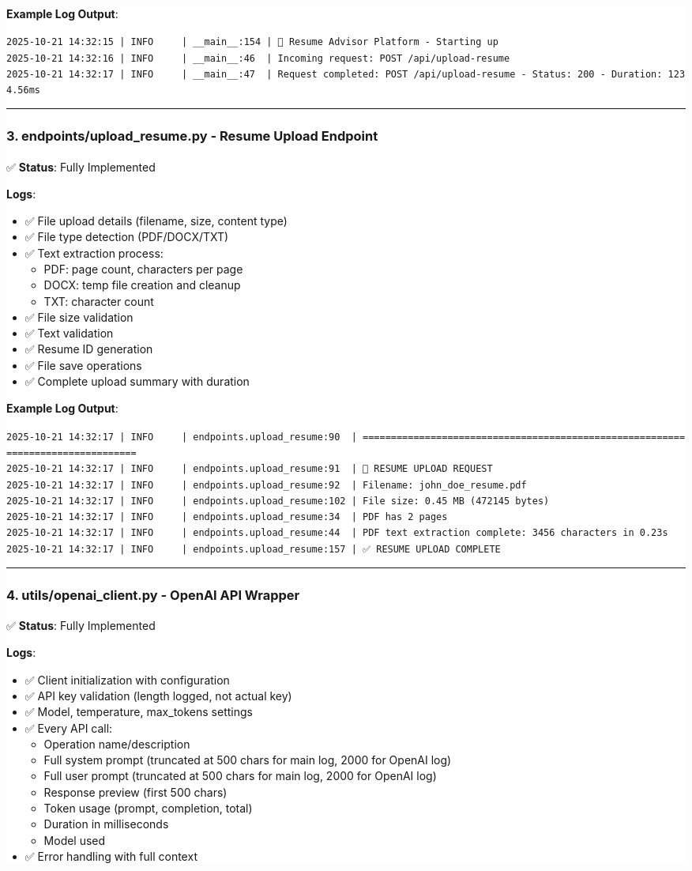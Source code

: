 **Example Log Output**:
```
2025-10-21 14:32:15 | INFO     | __main__:154 | 🚀 Resume Advisor Platform - Starting up
2025-10-21 14:32:16 | INFO     | __main__:46  | Incoming request: POST /api/upload-resume
2025-10-21 14:32:17 | INFO     | __main__:47  | Request completed: POST /api/upload-resume - Status: 200 - Duration: 1234.56ms
```

---

### 3. **endpoints/upload_resume.py** - Resume Upload Endpoint
✅ **Status**: Fully Implemented

**Logs**:
- ✅ File upload details (filename, size, content type)
- ✅ File type detection (PDF/DOCX/TXT)
- ✅ Text extraction process:
  - PDF: page count, characters per page
  - DOCX: temp file creation and cleanup
  - TXT: character count
- ✅ File size validation
- ✅ Text validation
- ✅ Resume ID generation
- ✅ File save operations
- ✅ Complete upload summary with duration

**Example Log Output**:
```
2025-10-21 14:32:17 | INFO     | endpoints.upload_resume:90  | ================================================================================
2025-10-21 14:32:17 | INFO     | endpoints.upload_resume:91  | 📄 RESUME UPLOAD REQUEST
2025-10-21 14:32:17 | INFO     | endpoints.upload_resume:92  | Filename: john_doe_resume.pdf
2025-10-21 14:32:17 | INFO     | endpoints.upload_resume:102 | File size: 0.45 MB (472145 bytes)
2025-10-21 14:32:17 | INFO     | endpoints.upload_resume:34  | PDF has 2 pages
2025-10-21 14:32:17 | INFO     | endpoints.upload_resume:44  | PDF text extraction complete: 3456 characters in 0.23s
2025-10-21 14:32:17 | INFO     | endpoints.upload_resume:157 | ✅ RESUME UPLOAD COMPLETE
```

---

### 4. **utils/openai_client.py** - OpenAI API Wrapper
✅ **Status**: Fully Implemented

**Logs**:
- ✅ Client initialization with configuration
- ✅ API key validation (length logged, not actual key)
- ✅ Model, temperature, max_tokens settings
- ✅ Every API call:
  - Operation name/description
  - Full system prompt (truncated at 500 chars for main log, 2000 for OpenAI log)
  - Full user prompt (truncated at 500 chars for main log, 2000 for OpenAI log)
  - Response preview (first 500 chars)
  - Token usage (prompt, completion, total)
  - Duration in milliseconds
  - Model used
- ✅ Error handling with full context
